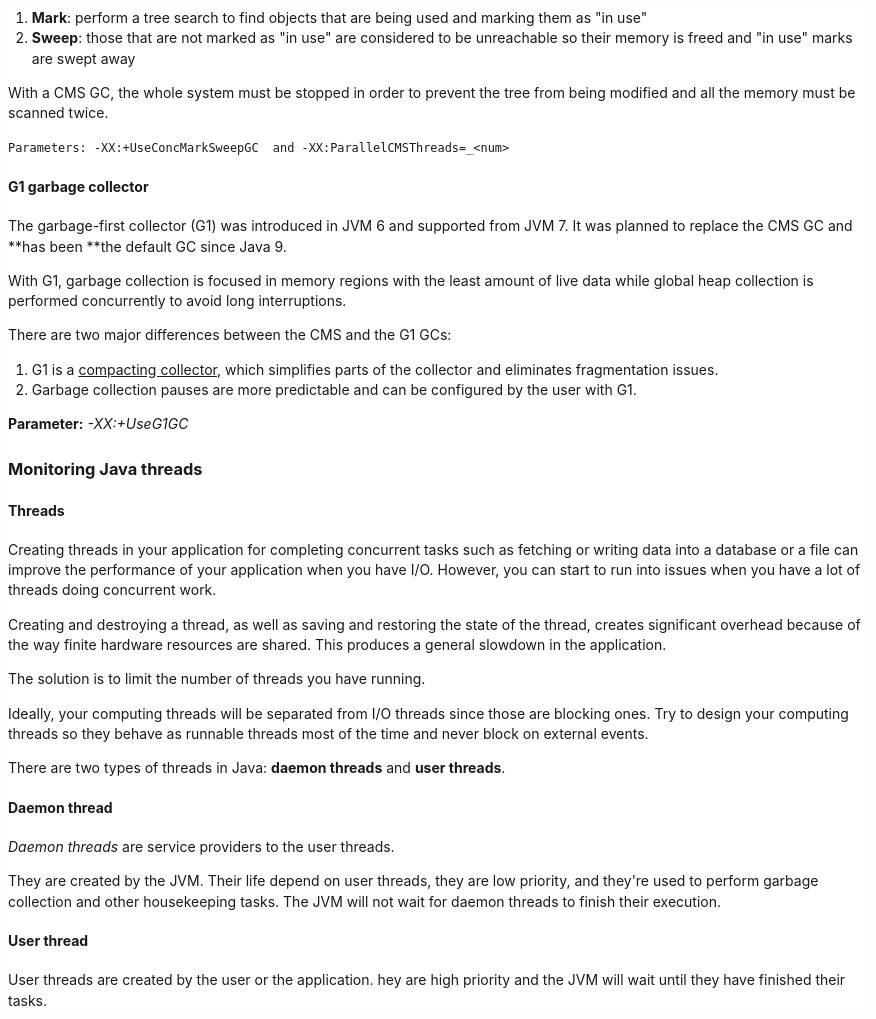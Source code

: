 1.  **Mark**: perform a tree search to find objects that are being used and marking them as "in use"
2.  **Sweep**: those that are not marked as "in use" are considered to be unreachable so their memory is freed and "in use" marks are swept away

With a CMS GC, the whole system must be stopped in order to prevent the tree from being modified and all the memory must be scanned twice.

    Parameters: -XX:+UseConcMarkSweepGC  and -XX:ParallelCMSThreads=_<num>
    

#### G1 garbage collector

The garbage-first collector (G1) was introduced in JVM 6 and supported from JVM 7. It was planned to replace the CMS GC and **has been **the default GC since Java 9.

With G1, garbage collection is focused in memory regions with the least amount of live data while global heap collection is performed concurrently to avoid long interruptions.

There are two major differences between the CMS and the G1 GCs:

1.  G1 is a [compacting collector][12], which simplifies parts of the collector and eliminates fragmentation issues.
2.  Garbage collection pauses are more predictable and can be configured by the user with G1.

**Parameter:** *-XX:+UseG1GC*

### Monitoring Java threads

#### Threads

Creating threads in your application for completing concurrent tasks such as fetching or writing data into a database or a file can improve the performance of your application when you have I/O. However, you can start to run into issues when you have a lot of threads doing concurrent work.

Creating and destroying a thread, as well as saving and restoring the state of the thread, creates significant overhead because of the way finite hardware resources are shared. This produces a general slowdown in the application.

The solution is to limit the number of threads you have running.

Ideally, your computing threads will be separated from I/O threads since those are blocking ones. Try to design your computing threads so they behave as runnable threads most of the time and never block on external events.

There are two types of threads in Java: **daemon threads** and **user threads**.

#### Daemon thread

*Daemon threads* are service providers to the user threads.

They are created by the JVM. Their life depend on user threads, they are low priority, and they're used to perform garbage collection and other housekeeping tasks. The JVM will not wait for daemon threads to finish their execution.

#### User thread

User threads are created by the user or the application. hey are high priority and the JVM will wait until they have finished their tasks.


 [1]: https://478h5m1yrfsa3bbe262u7muv-wpengine.netdna-ssl.com/wp-content/uploads/2018/09/MonitorJavaHeapSpace.png
 [2]: https://en.wikipedia.org/wiki/Stack-based_memory_allocation
 [3]: https://en.wikipedia.org/wiki/Just-in-time_compilation
 [4]: https://en.wikipedia.org/wiki/Memory_management#HEAP
 [5]: https://en.wikipedia.org/wiki/Memory_leak
 [6]: https://en.wikipedia.org/wiki/Garbage_collection_(computer_science)
 [7]: https://docs.oracle.com/javase/tutorial/essential/exceptions/tryResourceClose.html
 [8]: https://docs.oracle.com/javase/8/docs/api/index.html?java/lang/OutOfMemoryError.html
 [9]: https://docs.oracle.com/javase/specs/jvms/se8/jvms8.pdf
 [10]: https://en.wikipedia.org/wiki/Tracing_garbage_collection#Stop-the-world_vs._incremental_vs._concurrent
 [11]: https://en.wikipedia.org/wiki/Concurrent_mark_sweep_collector
 [12]: https://en.wikipedia.org/wiki/Mark-compact_algorithm
 [13]: https://sysdig.com/opensource/sysdig/
 [14]: https://sysdig.com/opensource/
 [15]: https://sysdig.com/
 [16]: https://sysdigdocs.atlassian.net/wiki/spaces/Monitor/pages/204734661/Integrate+JMX+Metrics+from+Java+Virtual+Machines
 [17]: https://github.com/draios/sysdig/wiki/Sysdig-Examples
